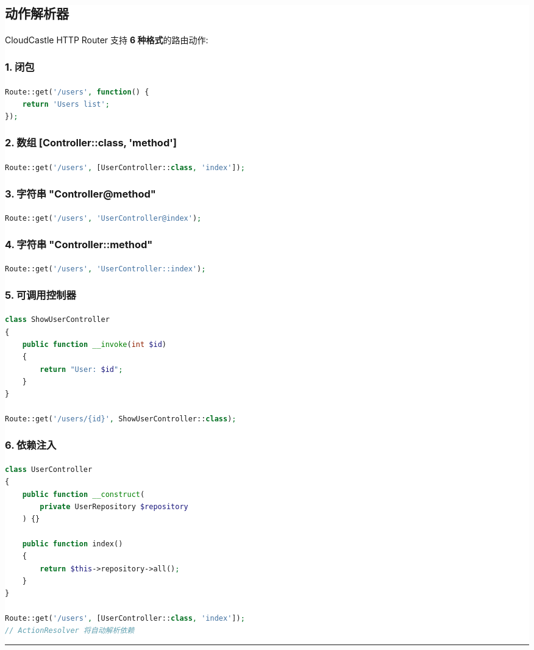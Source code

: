 
## 动作解析器

CloudCastle HTTP Router 支持 **6 种格式**的路由动作:

### 1. 闭包

```php
Route::get('/users', function() {
    return 'Users list';
});
```

### 2. 数组 [Controller::class, 'method']

```php
Route::get('/users', [UserController::class, 'index']);
```

### 3. 字符串 "Controller@method"

```php
Route::get('/users', 'UserController@index');
```

### 4. 字符串 "Controller::method"

```php
Route::get('/users', 'UserController::index');
```

### 5. 可调用控制器

```php
class ShowUserController
{
    public function __invoke(int $id)
    {
        return "User: $id";
    }
}

Route::get('/users/{id}', ShowUserController::class);
```

### 6. 依赖注入

```php
class UserController
{
    public function __construct(
        private UserRepository $repository
    ) {}
    
    public function index()
    {
        return $this->repository->all();
    }
}

Route::get('/users', [UserController::class, 'index']);
// ActionResolver 将自动解析依赖
```

---